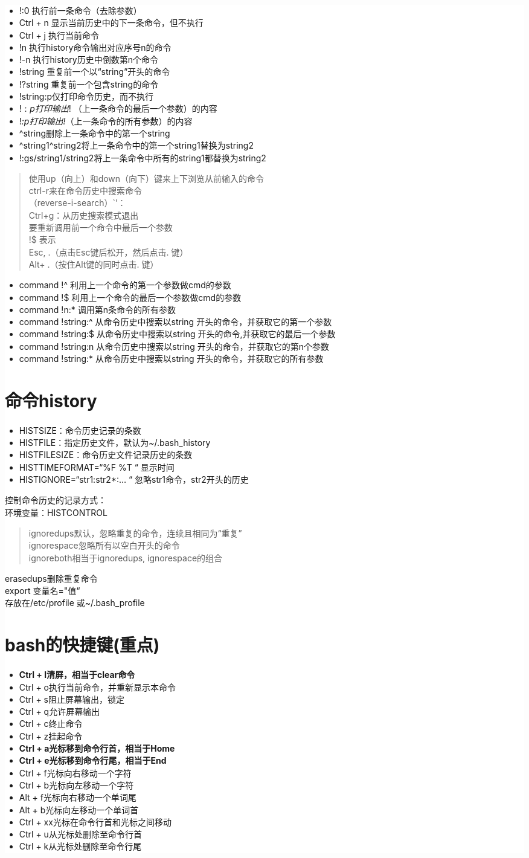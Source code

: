 * !:0 执行前一条命令（去除参数）  
* Ctrl + n 显示当前历史中的下一条命令，但不执行  
* Ctrl + j 执行当前命令  
* !n 执行history命令输出对应序号n的命令  
* !-n 执行history历史中倒数第n个命令  
* !string 重复前一个以“string”开头的命令  
* !?string 重复前一个包含string的命令  
* !string:p仅打印命令历史，而不执行  
* !$:p 打印输出!$ （上一条命令的最后一个参数）的内容  
* !*:p打印输出!*（上一条命令的所有参数）的内容  
* ^string删除上一条命令中的第一个string  
* ^string1^string2将上一条命令中的第一个string1替换为string2  
* !:gs/string1/string2将上一条命令中所有的string1都替换为string2  

>使用up（向上）和down（向下）键来上下浏览从前输入的命令  
ctrl-r来在命令历史中搜索命令  
（reverse-i-search）`’：  
Ctrl+g：从历史搜索模式退出  
要重新调用前一个命令中最后一个参数  
!$ 表示   
Esc, .（点击Esc键后松开，然后点击. 键）  
Alt+ .（按住Alt键的同时点击. 键）  

* command !^ 利用上一个命令的第一个参数做cmd的参数  
* command !$ 利用上一个命令的最后一个参数做cmd的参数  
* command !n:* 调用第n条命令的所有参数  
* command !string:^ 从命令历史中搜索以string 开头的命令，并获取它的第一个参数  
* command !string:$ 从命令历史中搜索以string 开头的命令,并获取它的最后一个参数  
* command !string:n 从命令历史中搜索以string 开头的命令，并获取它的第n个参数  
* command !string:* 从命令历史中搜索以string 开头的命令，并获取它的所有参数  

# 命令history  
* HISTSIZE：命令历史记录的条数  
* HISTFILE：指定历史文件，默认为~/.bash_history  
* HISTFILESIZE：命令历史文件记录历史的条数  
* HISTTIMEFORMAT=“%F %T “ 显示时间  
* HISTIGNORE=“str1:str2*:… “ 忽略str1命令，str2开头的历史  

控制命令历史的记录方式：  
环境变量：HISTCONTROL  
>ignoredups默认，忽略重复的命令，连续且相同为“重复”  
ignorespace忽略所有以空白开头的命令  
ignoreboth相当于ignoredups, ignorespace的组合  

erasedups删除重复命令  
export 变量名="值“  
存放在/etc/profile 或~/.bash_profile  
# bash的快捷键(重点)  
* **Ctrl + l清屏，相当于clear命令**  
* Ctrl + o执行当前命令，并重新显示本命令  
* Ctrl + s阻止屏幕输出，锁定  
* Ctrl + q允许屏幕输出  
* Ctrl + c终止命令  
* Ctrl + z挂起命令  
* **Ctrl + a光标移到命令行首，相当于Home**  
* **Ctrl + e光标移到命令行尾，相当于End**  
* Ctrl + f光标向右移动一个字符  
* Ctrl + b光标向左移动一个字符  
* Alt + f光标向右移动一个单词尾  
* Alt + b光标向左移动一个单词首  
* Ctrl + xx光标在命令行首和光标之间移动  
* Ctrl + u从光标处删除至命令行首  
* Ctrl + k从光标处删除至命令行尾  